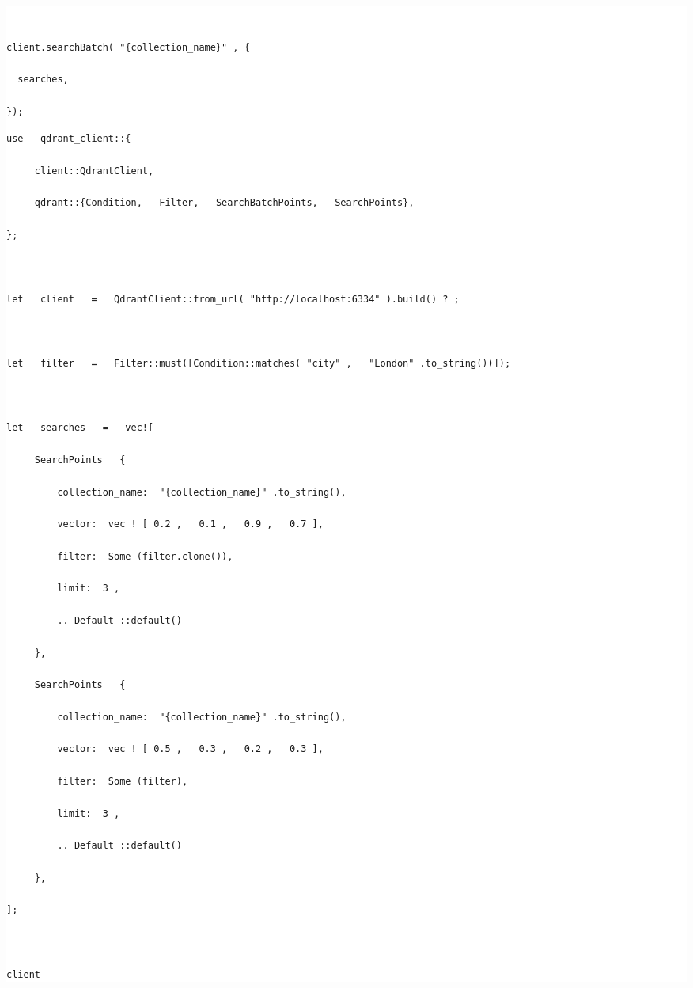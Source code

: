 ```


client.searchBatch( "{collection_name}" , {

  searches,

});

```

```
use   qdrant_client::{ 

     client::QdrantClient, 

     qdrant::{Condition,   Filter,   SearchBatchPoints,   SearchPoints}, 

}; 



let   client   =   QdrantClient::from_url( "http://localhost:6334" ).build() ? ; 



let   filter   =   Filter::must([Condition::matches( "city" ,   "London" .to_string())]); 



let   searches   =   vec![ 

     SearchPoints   { 

         collection_name:  "{collection_name}" .to_string(), 

         vector:  vec ! [ 0.2 ,   0.1 ,   0.9 ,   0.7 ], 

         filter:  Some (filter.clone()), 

         limit:  3 , 

         .. Default ::default() 

     }, 

     SearchPoints   { 

         collection_name:  "{collection_name}" .to_string(), 

         vector:  vec ! [ 0.5 ,   0.3 ,   0.2 ,   0.3 ], 

         filter:  Some (filter), 

         limit:  3 , 

         .. Default ::default() 

     }, 

]; 



client 
```